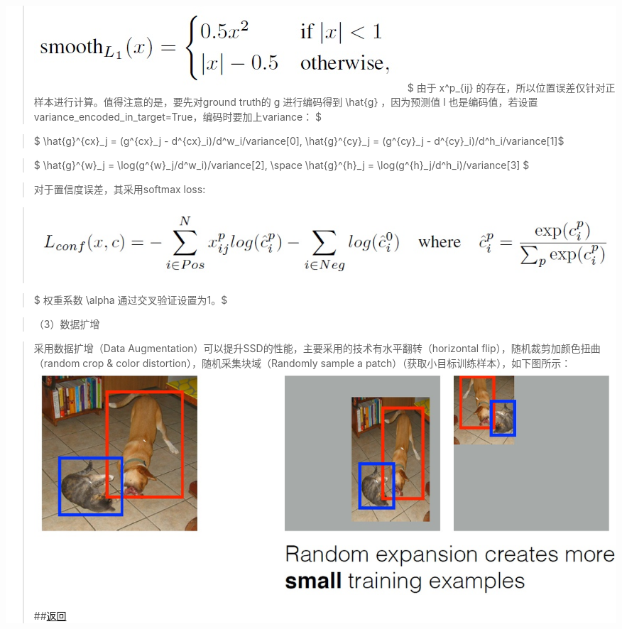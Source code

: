>![ssd9](./ssd9.jpg)
>$ 由于 x^p_{ij} 的存在，所以位置误差仅针对正样本进行计算。值得注意的是，要先对ground truth的 g 进行编码得到 \hat{g} ，因为预测值 l 也是编码值，若设置variance_encoded_in_target=True，编码时要加上variance： $

>$ \hat{g}^{cx}_j = (g^{cx}_j - d^{cx}_i)/d^w_i/variance[0], \hat{g}^{cy}_j = (g^{cy}_j - d^{cy}_i)/d^h_i/variance[1]$

>$ \hat{g}^{w}_j = \log(g^{w}_j/d^w_i)/variance[2], \space \hat{g}^{h}_j = \log(g^{h}_j/d^h_i)/variance[3] $

>对于置信度误差，其采用softmax loss:

>![ssd12](./ssd12.jpg)

>$ 权重系数 \alpha 通过交叉验证设置为1。$

>（3）数据扩增

>采用数据扩增（Data Augmentation）可以提升SSD的性能，主要采用的技术有水平翻转（horizontal flip），随机裁剪加颜色扭曲（random crop & color distortion），随机采集块域（Randomly sample a patch）（获取小目标训练样本），如下图所示：
>![ssd11](./ssd11.jpg)
>
>##[返回](#network)

